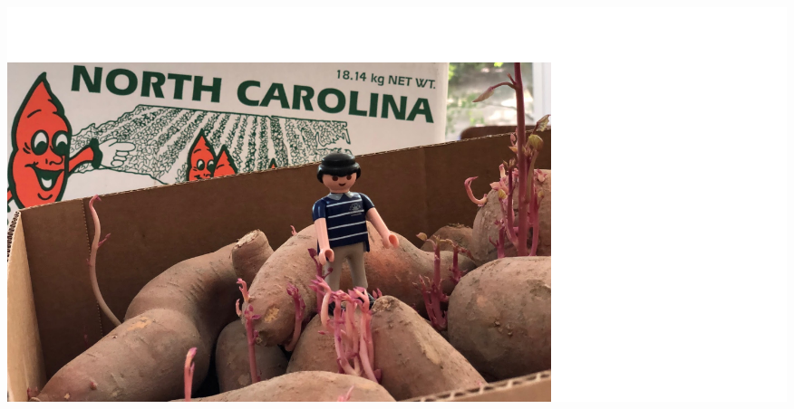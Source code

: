 
<br>

<br>

<br>

<img align="center" src="./photos/MagicSweetPotatoForest.jpg" width = "600" title="Tregeagle conducting fieldwork">
